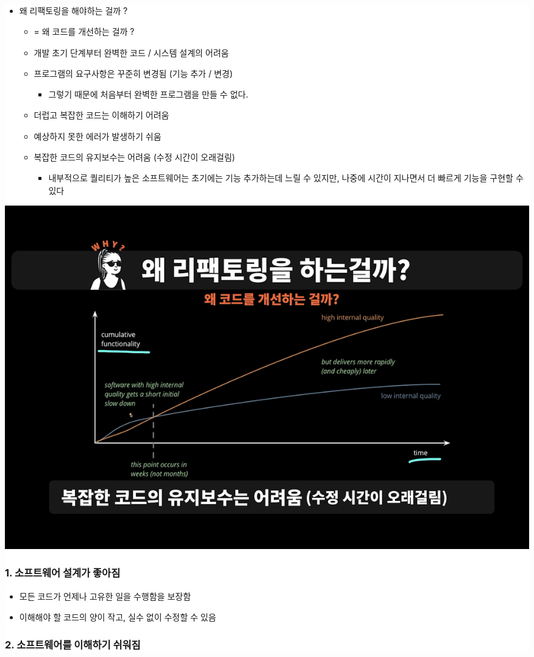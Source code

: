 - 왜 리팩토링을 해야하는 걸까 ?

  - = 왜 코드를 개선하는 걸까 ?

  - 개발 초기 단계부터 완벽한 코드 / 시스템 설계의 어려움

  - 프로그램의 요구사항은 꾸준히 변경됨 (기능 추가 / 변경)

    - 그렇기 때문에 처음부터 완벽한 프로그램을 만들 수 없다.

  - 더럽고 복잡한 코드는 이해하기 어려움

  - 예상하지 못한 에러가 발생하기 쉬움

  - 복잡한 코드의 유지보수는 어려움 (수정 시간이 오래걸림)

    - 내부적으로 퀄리티가 높은 소프트웨어는 초기에는 기능 추가하는데 느릴 수 있지만, 나중에 시간이 지나면서 더 빠르게 기능을 구현할 수 있다

<img src='./images/ch02/01.png'>

### 1. 소프트웨어 설계가 좋아짐

- 모든 코드가 언제나 고유한 일을 수행함을 보장함

- 이해해야 할 코드의 양이 작고, 실수 없이 수정할 수 있음

### 2. 소프트웨어를 이해하기 쉬워짐
